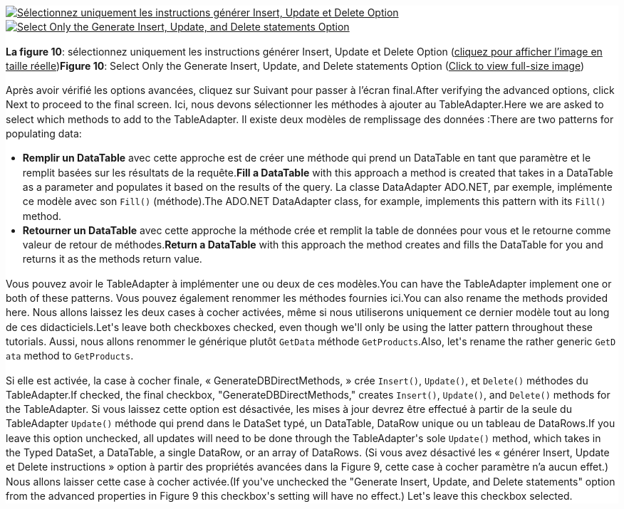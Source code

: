 
<span data-ttu-id="aeee6-239">[![Sélectionnez uniquement les instructions générer Insert, Update et Delete Option](creating-a-data-access-layer-vb/_static/image27.png)](creating-a-data-access-layer-vb/_static/image26.png)</span><span class="sxs-lookup"><span data-stu-id="aeee6-239">[![Select Only the Generate Insert, Update, and Delete statements Option](creating-a-data-access-layer-vb/_static/image27.png)](creating-a-data-access-layer-vb/_static/image26.png)</span></span>

<span data-ttu-id="aeee6-240">**La figure 10**: sélectionnez uniquement les instructions générer Insert, Update et Delete Option ([cliquez pour afficher l’image en taille réelle](creating-a-data-access-layer-vb/_static/image28.png))</span><span class="sxs-lookup"><span data-stu-id="aeee6-240">**Figure 10**: Select Only the Generate Insert, Update, and Delete statements Option ([Click to view full-size image](creating-a-data-access-layer-vb/_static/image28.png))</span></span>


<span data-ttu-id="aeee6-241">Après avoir vérifié les options avancées, cliquez sur Suivant pour passer à l’écran final.</span><span class="sxs-lookup"><span data-stu-id="aeee6-241">After verifying the advanced options, click Next to proceed to the final screen.</span></span> <span data-ttu-id="aeee6-242">Ici, nous devons sélectionner les méthodes à ajouter au TableAdapter.</span><span class="sxs-lookup"><span data-stu-id="aeee6-242">Here we are asked to select which methods to add to the TableAdapter.</span></span> <span data-ttu-id="aeee6-243">Il existe deux modèles de remplissage des données :</span><span class="sxs-lookup"><span data-stu-id="aeee6-243">There are two patterns for populating data:</span></span>

- <span data-ttu-id="aeee6-244">**Remplir un DataTable** avec cette approche est de créer une méthode qui prend un DataTable en tant que paramètre et le remplit basées sur les résultats de la requête.</span><span class="sxs-lookup"><span data-stu-id="aeee6-244">**Fill a DataTable** with this approach a method is created that takes in a DataTable as a parameter and populates it based on the results of the query.</span></span> <span data-ttu-id="aeee6-245">La classe DataAdapter ADO.NET, par exemple, implémente ce modèle avec son `Fill()` (méthode).</span><span class="sxs-lookup"><span data-stu-id="aeee6-245">The ADO.NET DataAdapter class, for example, implements this pattern with its `Fill()` method.</span></span>
- <span data-ttu-id="aeee6-246">**Retourner un DataTable** avec cette approche la méthode crée et remplit la table de données pour vous et le retourne comme valeur de retour de méthodes.</span><span class="sxs-lookup"><span data-stu-id="aeee6-246">**Return a DataTable** with this approach the method creates and fills the DataTable for you and returns it as the methods return value.</span></span>

<span data-ttu-id="aeee6-247">Vous pouvez avoir le TableAdapter à implémenter une ou deux de ces modèles.</span><span class="sxs-lookup"><span data-stu-id="aeee6-247">You can have the TableAdapter implement one or both of these patterns.</span></span> <span data-ttu-id="aeee6-248">Vous pouvez également renommer les méthodes fournies ici.</span><span class="sxs-lookup"><span data-stu-id="aeee6-248">You can also rename the methods provided here.</span></span> <span data-ttu-id="aeee6-249">Nous allons laissez les deux cases à cocher activées, même si nous utiliserons uniquement ce dernier modèle tout au long de ces didacticiels.</span><span class="sxs-lookup"><span data-stu-id="aeee6-249">Let's leave both checkboxes checked, even though we'll only be using the latter pattern throughout these tutorials.</span></span> <span data-ttu-id="aeee6-250">Aussi, nous allons renommer le générique plutôt `GetData` méthode `GetProducts`.</span><span class="sxs-lookup"><span data-stu-id="aeee6-250">Also, let's rename the rather generic `GetData` method to `GetProducts`.</span></span>

<span data-ttu-id="aeee6-251">Si elle est activée, la case à cocher finale, « GenerateDBDirectMethods, » crée `Insert()`, `Update()`, et `Delete()` méthodes du TableAdapter.</span><span class="sxs-lookup"><span data-stu-id="aeee6-251">If checked, the final checkbox, "GenerateDBDirectMethods," creates `Insert()`, `Update()`, and `Delete()` methods for the TableAdapter.</span></span> <span data-ttu-id="aeee6-252">Si vous laissez cette option est désactivée, les mises à jour devrez être effectué à partir de la seule du TableAdapter `Update()` méthode qui prend dans le DataSet typé, un DataTable, DataRow unique ou un tableau de DataRows.</span><span class="sxs-lookup"><span data-stu-id="aeee6-252">If you leave this option unchecked, all updates will need to be done through the TableAdapter's sole `Update()` method, which takes in the Typed DataSet, a DataTable, a single DataRow, or an array of DataRows.</span></span> <span data-ttu-id="aeee6-253">(Si vous avez désactivé les « générer Insert, Update et Delete instructions » option à partir des propriétés avancées dans la Figure 9, cette case à cocher paramètre n’a aucun effet.) Nous allons laisser cette case à cocher activée.</span><span class="sxs-lookup"><span data-stu-id="aeee6-253">(If you've unchecked the "Generate Insert, Update, and Delete statements" option from the advanced properties in Figure 9 this checkbox's setting will have no effect.) Let's leave this checkbox selected.</span></span>
